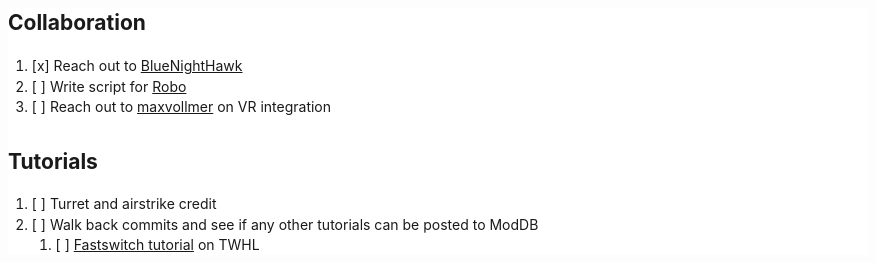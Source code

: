 ## Collaboration

1. [x] Reach out to [BlueNightHawk](trovymam@gmail.com)
1. [ ] Write script for [Robo](https://community.lambdageneration.com/user/robo)
1. [ ] Reach out to [maxvollmer](https://github.com/maxvollmer/Half-Life-VR) on VR integration

## Tutorials

1. [ ] Turret and airstrike credit
1. [ ] Walk back commits and see if any other tutorials can be posted to ModDB
    1. [ ] [Fastswitch tutorial](https://twhl.info/wiki/page/Tutorial%3A_Change_hud_fastswitch_to_behave_like_Half-Life_Source) on TWHL

